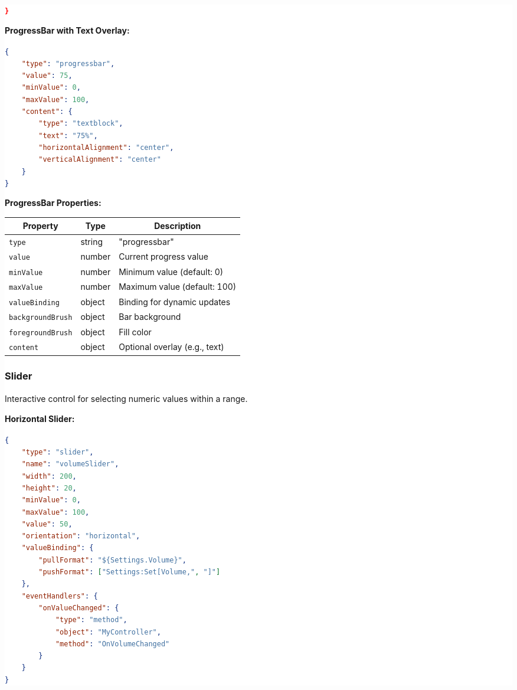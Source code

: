 ```json
}
```

**ProgressBar with Text Overlay:**

```json
{
    "type": "progressbar",
    "value": 75,
    "minValue": 0,
    "maxValue": 100,
    "content": {
        "type": "textblock",
        "text": "75%",
        "horizontalAlignment": "center",
        "verticalAlignment": "center"
    }
}
```

**ProgressBar Properties:**

| Property | Type | Description |
|----------|------|-------------|
| `type` | string | "progressbar" |
| `value` | number | Current progress value |
| `minValue` | number | Minimum value (default: 0) |
| `maxValue` | number | Maximum value (default: 100) |
| `valueBinding` | object | Binding for dynamic updates |
| `backgroundBrush` | object | Bar background |
| `foregroundBrush` | object | Fill color |
| `content` | object | Optional overlay (e.g., text) |

### Slider

Interactive control for selecting numeric values within a range.

**Horizontal Slider:**

```json
{
    "type": "slider",
    "name": "volumeSlider",
    "width": 200,
    "height": 20,
    "minValue": 0,
    "maxValue": 100,
    "value": 50,
    "orientation": "horizontal",
    "valueBinding": {
        "pullFormat": "${Settings.Volume}",
        "pushFormat": ["Settings:Set[Volume,", "]"]
    },
    "eventHandlers": {
        "onValueChanged": {
            "type": "method",
            "object": "MyController",
            "method": "OnVolumeChanged"
        }
    }
}
```